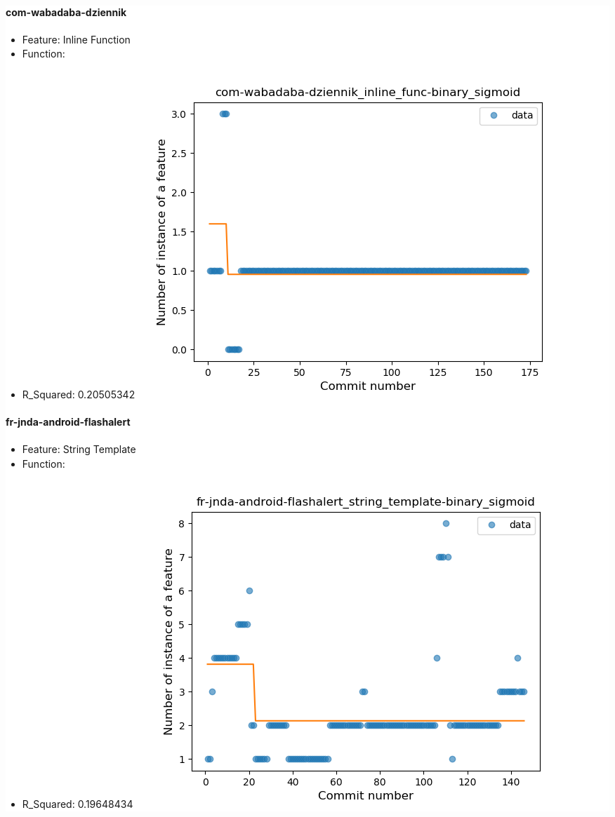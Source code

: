 #### com-wabadaba-dziennik
* Feature: Inline Function
* Function: ![equation](http://latex.codecogs.com/svg.latex?%5Cfrac%7B-0.642945%7D%7B1%20&plus;%20%5Cepsilon%5E%28-27.319276%28x%20-10.50696%29%29%7D%20&plus;%201.6)
* R_Squared: 0.20505342
 ![com-wabadaba-dziennik](../plots/com-wabadaba-dziennik_inline_func_T10.png)

#### fr-jnda-android-flashalert
* Feature: String Template
* Function: ![equation](http://latex.codecogs.com/svg.latex?%5Cfrac%7B-1.681085%7D%7B1%20&plus;%20%5Cepsilon%5E%28-229.996018%28x%20-22.685209%29%29%7D%20&plus;%203.818182)
* R_Squared: 0.19648434
 ![fr-jnda-android-flashalert](../plots/fr-jnda-android-flashalert_string_template_T10.png)
